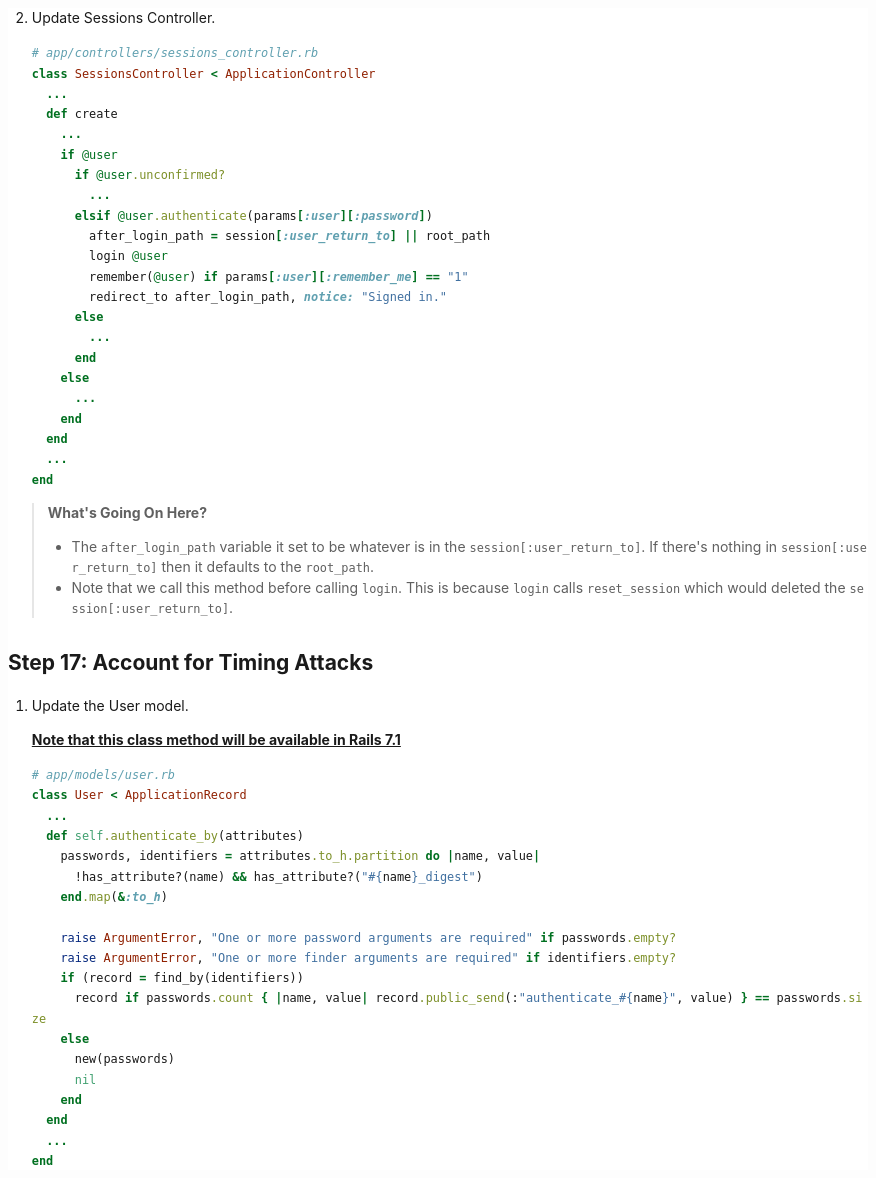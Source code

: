 2. Update Sessions Controller.

   ```ruby
   # app/controllers/sessions_controller.rb
   class SessionsController < ApplicationController
     ...
     def create
       ...
       if @user
         if @user.unconfirmed?
           ...
         elsif @user.authenticate(params[:user][:password])
           after_login_path = session[:user_return_to] || root_path
           login @user
           remember(@user) if params[:user][:remember_me] == "1"
           redirect_to after_login_path, notice: "Signed in."
         else
           ...
         end
       else
         ...
       end
     end
     ...
   end
   ```

> **What's Going On Here?**
>
> - The `after_login_path` variable it set to be whatever is in the `session[:user_return_to]`. If there's nothing in `session[:user_return_to]` then it defaults to the `root_path`.
> - Note that we call this method before calling `login`. This is because `login` calls `reset_session` which would deleted the `session[:user_return_to]`.

## Step 17: Account for Timing Attacks

1. Update the User model.

   **[Note that this class method will be available in Rails 7.1](https://edgeapi.rubyonrails.org/classes/ActiveRecord/SecurePassword/ClassMethods.html#method-i-authenticate_by)**

   ```ruby
   # app/models/user.rb
   class User < ApplicationRecord
     ...
     def self.authenticate_by(attributes)
       passwords, identifiers = attributes.to_h.partition do |name, value|
         !has_attribute?(name) && has_attribute?("#{name}_digest")
       end.map(&:to_h)

       raise ArgumentError, "One or more password arguments are required" if passwords.empty?
       raise ArgumentError, "One or more finder arguments are required" if identifiers.empty?
       if (record = find_by(identifiers))
         record if passwords.count { |name, value| record.public_send(:"authenticate_#{name}", value) } == passwords.size
       else
         new(passwords)
         nil
       end
     end
     ...
   end
   ```
